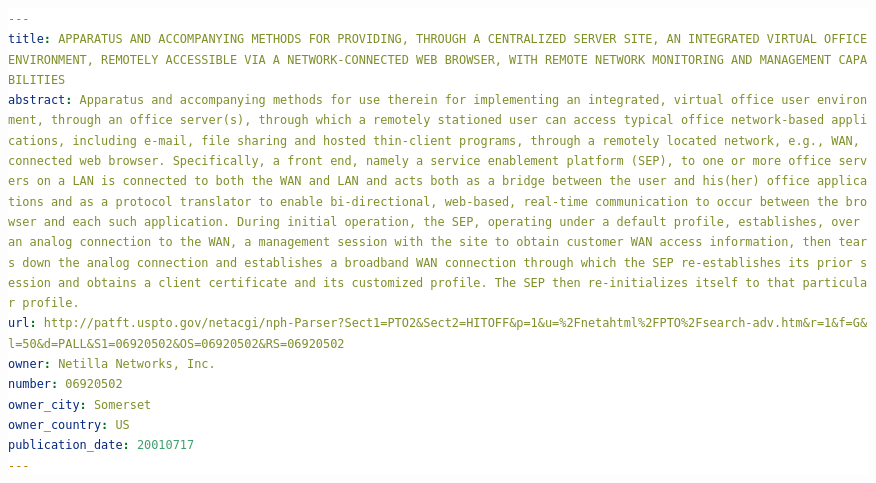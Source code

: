 ```yaml
---
title: APPARATUS AND ACCOMPANYING METHODS FOR PROVIDING, THROUGH A CENTRALIZED SERVER SITE, AN INTEGRATED VIRTUAL OFFICE ENVIRONMENT, REMOTELY ACCESSIBLE VIA A NETWORK-CONNECTED WEB BROWSER, WITH REMOTE NETWORK MONITORING AND MANAGEMENT CAPABILITIES
abstract: Apparatus and accompanying methods for use therein for implementing an integrated, virtual office user environment, through an office server(s), through which a remotely stationed user can access typical office network-based applications, including e-mail, file sharing and hosted thin-client programs, through a remotely located network, e.g., WAN, connected web browser. Specifically, a front end, namely a service enablement platform (SEP), to one or more office servers on a LAN is connected to both the WAN and LAN and acts both as a bridge between the user and his(her) office applications and as a protocol translator to enable bi-directional, web-based, real-time communication to occur between the browser and each such application. During initial operation, the SEP, operating under a default profile, establishes, over an analog connection to the WAN, a management session with the site to obtain customer WAN access information, then tears down the analog connection and establishes a broadband WAN connection through which the SEP re-establishes its prior session and obtains a client certificate and its customized profile. The SEP then re-initializes itself to that particular profile.
url: http://patft.uspto.gov/netacgi/nph-Parser?Sect1=PTO2&Sect2=HITOFF&p=1&u=%2Fnetahtml%2FPTO%2Fsearch-adv.htm&r=1&f=G&l=50&d=PALL&S1=06920502&OS=06920502&RS=06920502
owner: Netilla Networks, Inc.
number: 06920502
owner_city: Somerset
owner_country: US
publication_date: 20010717
---
```

